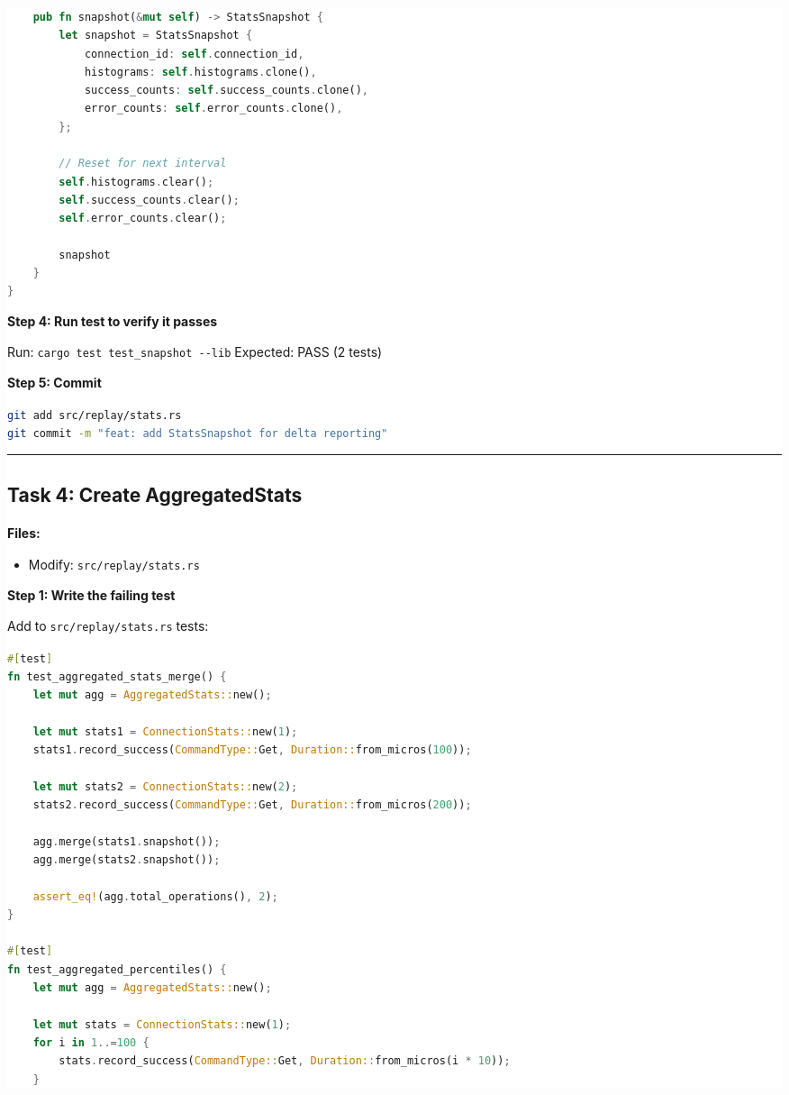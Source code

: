 ```rust
    pub fn snapshot(&mut self) -> StatsSnapshot {
        let snapshot = StatsSnapshot {
            connection_id: self.connection_id,
            histograms: self.histograms.clone(),
            success_counts: self.success_counts.clone(),
            error_counts: self.error_counts.clone(),
        };

        // Reset for next interval
        self.histograms.clear();
        self.success_counts.clear();
        self.error_counts.clear();

        snapshot
    }
}
```

**Step 4: Run test to verify it passes**

Run: `cargo test test_snapshot --lib`
Expected: PASS (2 tests)

**Step 5: Commit**

```bash
git add src/replay/stats.rs
git commit -m "feat: add StatsSnapshot for delta reporting"
```

---

## Task 4: Create AggregatedStats

**Files:**
- Modify: `src/replay/stats.rs`

**Step 1: Write the failing test**

Add to `src/replay/stats.rs` tests:

```rust
#[test]
fn test_aggregated_stats_merge() {
    let mut agg = AggregatedStats::new();

    let mut stats1 = ConnectionStats::new(1);
    stats1.record_success(CommandType::Get, Duration::from_micros(100));

    let mut stats2 = ConnectionStats::new(2);
    stats2.record_success(CommandType::Get, Duration::from_micros(200));

    agg.merge(stats1.snapshot());
    agg.merge(stats2.snapshot());

    assert_eq!(agg.total_operations(), 2);
}

#[test]
fn test_aggregated_percentiles() {
    let mut agg = AggregatedStats::new();

    let mut stats = ConnectionStats::new(1);
    for i in 1..=100 {
        stats.record_success(CommandType::Get, Duration::from_micros(i * 10));
    }

```